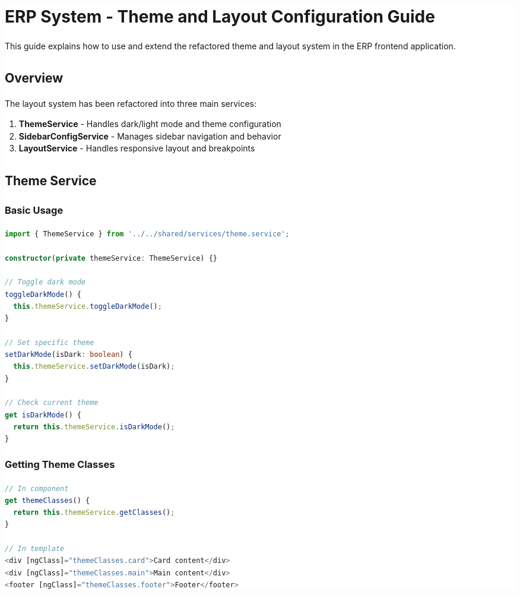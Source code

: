 # ERP System - Theme and Layout Configuration Guide

This guide explains how to use and extend the refactored theme and layout system in the ERP frontend application.

## Overview

The layout system has been refactored into three main services:

1. **ThemeService** - Handles dark/light mode and theme configuration
2. **SidebarConfigService** - Manages sidebar navigation and behavior
3. **LayoutService** - Handles responsive layout and breakpoints

## Theme Service

### Basic Usage

```typescript
import { ThemeService } from '../../shared/services/theme.service';

constructor(private themeService: ThemeService) {}

// Toggle dark mode
toggleDarkMode() {
  this.themeService.toggleDarkMode();
}

// Set specific theme
setDarkMode(isDark: boolean) {
  this.themeService.setDarkMode(isDark);
}

// Check current theme
get isDarkMode() {
  return this.themeService.isDarkMode();
}
```

### Getting Theme Classes

```typescript
// In component
get themeClasses() {
  return this.themeService.getClasses();
}

// In template
<div [ngClass]="themeClasses.card">Card content</div>
<div [ngClass]="themeClasses.main">Main content</div>
<footer [ngClass]="themeClasses.footer">Footer</footer>
```
